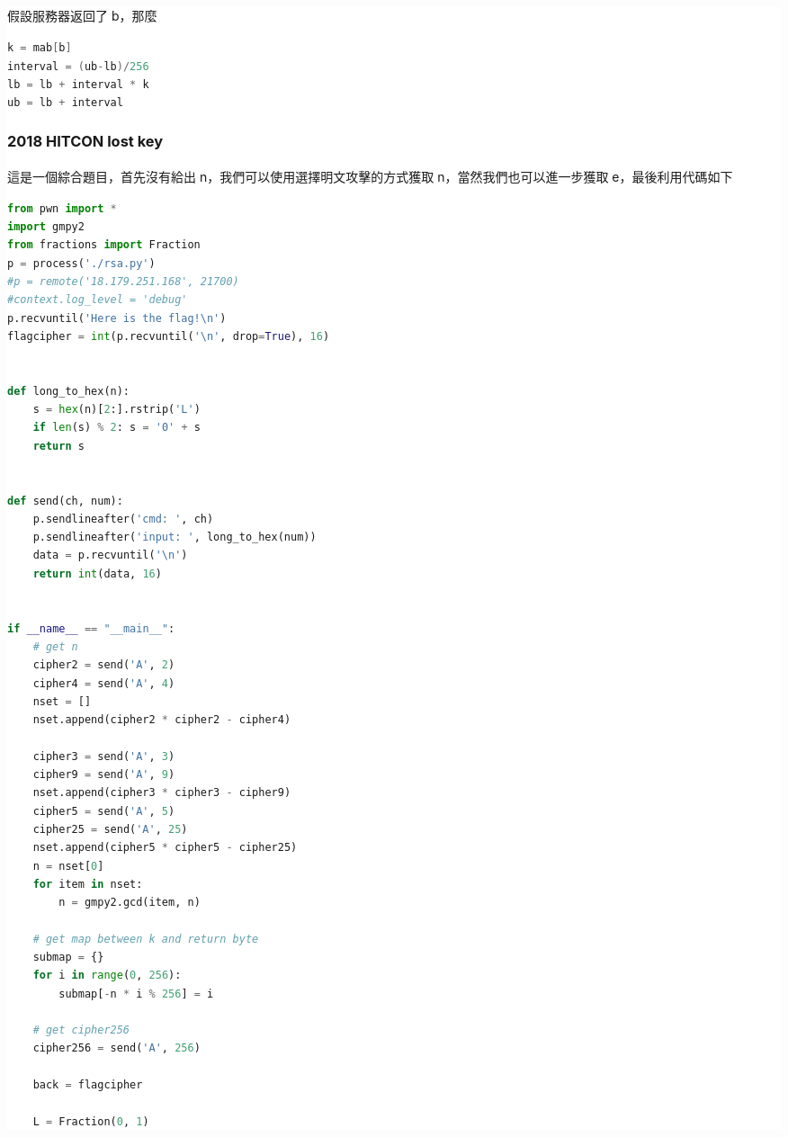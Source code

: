 假設服務器返回了 b，那麼

```c
k = mab[b]
interval = (ub-lb)/256
lb = lb + interval * k
ub = lb + interval
```

### 2018 HITCON lost key

這是一個綜合題目，首先沒有給出 n，我們可以使用選擇明文攻擊的方式獲取 n，當然我們也可以進一步獲取 e，最後利用代碼如下

```python
from pwn import *
import gmpy2
from fractions import Fraction
p = process('./rsa.py')
#p = remote('18.179.251.168', 21700)
#context.log_level = 'debug'
p.recvuntil('Here is the flag!\n')
flagcipher = int(p.recvuntil('\n', drop=True), 16)


def long_to_hex(n):
    s = hex(n)[2:].rstrip('L')
    if len(s) % 2: s = '0' + s
    return s


def send(ch, num):
    p.sendlineafter('cmd: ', ch)
    p.sendlineafter('input: ', long_to_hex(num))
    data = p.recvuntil('\n')
    return int(data, 16)


if __name__ == "__main__":
    # get n
    cipher2 = send('A', 2)
    cipher4 = send('A', 4)
    nset = []
    nset.append(cipher2 * cipher2 - cipher4)

    cipher3 = send('A', 3)
    cipher9 = send('A', 9)
    nset.append(cipher3 * cipher3 - cipher9)
    cipher5 = send('A', 5)
    cipher25 = send('A', 25)
    nset.append(cipher5 * cipher5 - cipher25)
    n = nset[0]
    for item in nset:
        n = gmpy2.gcd(item, n)

    # get map between k and return byte
    submap = {}
    for i in range(0, 256):
        submap[-n * i % 256] = i

    # get cipher256
    cipher256 = send('A', 256)

    back = flagcipher

    L = Fraction(0, 1)
```